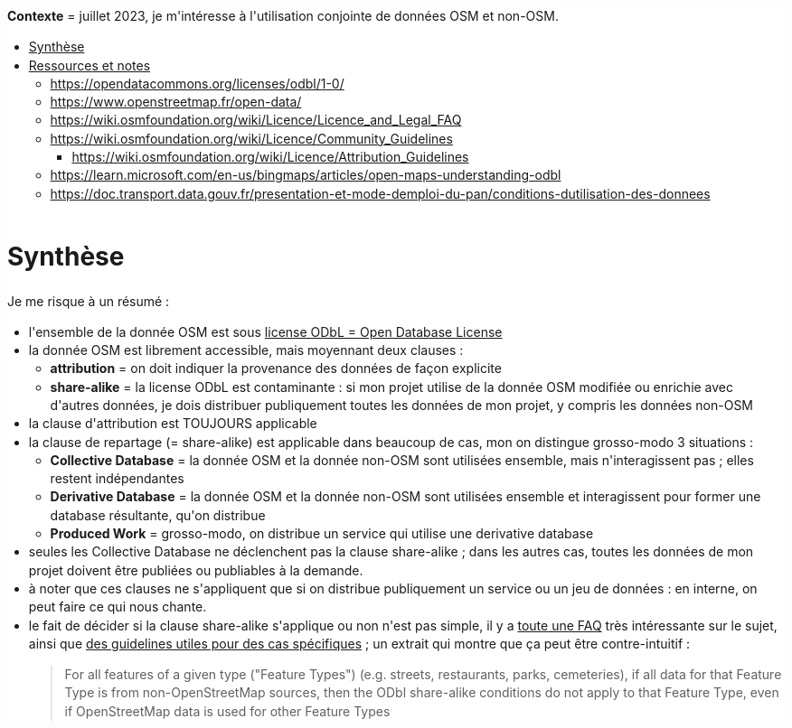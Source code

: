 **Contexte** = juillet 2023, je m'intéresse à l'utilisation conjointe de données OSM et non-OSM.

* [Synthèse](#synthèse)
* [Ressources et notes](#ressources-et-notes)
   * [<a href="https://opendatacommons.org/licenses/odbl/1-0/" rel="nofollow">https://opendatacommons.org/licenses/odbl/1-0/</a>](#httpsopendatacommonsorglicensesodbl1-0)
   * [<a href="https://www.openstreetmap.fr/open-data/" rel="nofollow">https://www.openstreetmap.fr/open-data/</a>](#httpswwwopenstreetmapfropen-data)
   * [<a href="https://wiki.osmfoundation.org/wiki/Licence/Licence_and_Legal_FAQ" rel="nofollow">https://wiki.osmfoundation.org/wiki/Licence/Licence_and_Legal_FAQ</a>](#httpswikiosmfoundationorgwikilicencelicence_and_legal_faq)
   * [<a href="https://wiki.osmfoundation.org/wiki/Licence/Community_Guidelines" rel="nofollow">https://wiki.osmfoundation.org/wiki/Licence/Community_Guidelines</a>](#httpswikiosmfoundationorgwikilicencecommunity_guidelines)
      * [<a href="https://wiki.osmfoundation.org/wiki/Licence/Attribution_Guidelines" rel="nofollow">https://wiki.osmfoundation.org/wiki/Licence/Attribution_Guidelines</a>](#httpswikiosmfoundationorgwikilicenceattribution_guidelines)
   * [<a href="https://learn.microsoft.com/en-us/bingmaps/articles/open-maps-understanding-odbl" rel="nofollow">https://learn.microsoft.com/en-us/bingmaps/articles/open-maps-understanding-odbl</a>](#httpslearnmicrosoftcomen-usbingmapsarticlesopen-maps-understanding-odbl)
   * [<a href="https://doc.transport.data.gouv.fr/presentation-et-mode-demploi-du-pan/conditions-dutilisation-des-donnees" rel="nofollow">https://doc.transport.data.gouv.fr/presentation-et-mode-demploi-du-pan/conditions-dutilisation-des-donnees</a>](#httpsdoctransportdatagouvfrpresentation-et-mode-demploi-du-panconditions-dutilisation-des-donnees)

# Synthèse

Je me risque à un résumé :

- l'ensemble de la donnée OSM est sous [license ODbL = Open Database License](https://opendatacommons.org/licenses/odbl/1-0/)
- la donnée OSM est librement accessible, mais moyennant deux clauses :
    - **attribution** = on doit indiquer la provenance des données de façon explicite
    - **share-alike** = la license ODbL est contaminante : si mon projet utilise de la donnée OSM modifiée ou enrichie avec d'autres données, je dois distribuer publiquement toutes les données de mon projet, y compris les données non-OSM
- la clause d'attribution est TOUJOURS applicable
- la clause de repartage (= share-alike) est applicable dans beaucoup de cas, mon on distingue grosso-modo 3 situations :
    - **Collective Database** = la donnée OSM et la donnée non-OSM sont utilisées ensemble, mais n'interagissent pas ; elles restent indépendantes
    - **Derivative Database** = la donnée OSM et la donnée non-OSM sont utilisées ensemble et interagissent pour former une database résultante, qu'on distribue
    - **Produced Work** = grosso-modo, on distribue un service qui utilise une derivative database
- seules les Collective Database ne déclenchent pas la clause share-alike ; dans les autres cas, toutes les données de mon projet doivent être publiées ou publiables à la demande.
- à noter que ces clauses ne s'appliquent que si on distribue publiquement un service ou un jeu de données : en interne, on peut faire ce qui nous chante.
- le fait de décider si la clause share-alike s'applique ou non n'est pas simple, il y a [toute une FAQ](https://wiki.osmfoundation.org/wiki/Licence/Licence_and_Legal_FAQ) très intéressante sur le sujet, ainsi que [des guidelines utiles pour des cas spécifiques](https://wiki.osmfoundation.org/wiki/Licence/Community_Guidelines) ; un extrait qui montre que ça peut être contre-intuitif :
    > For all features of a given type ("Feature Types") (e.g. streets, restaurants, parks, cemeteries), if all data for that Feature Type is from non-OpenStreetMap sources, then the ODbl share-alike conditions do not apply to that Feature Type, even if OpenStreetMap data is used for other Feature Types

